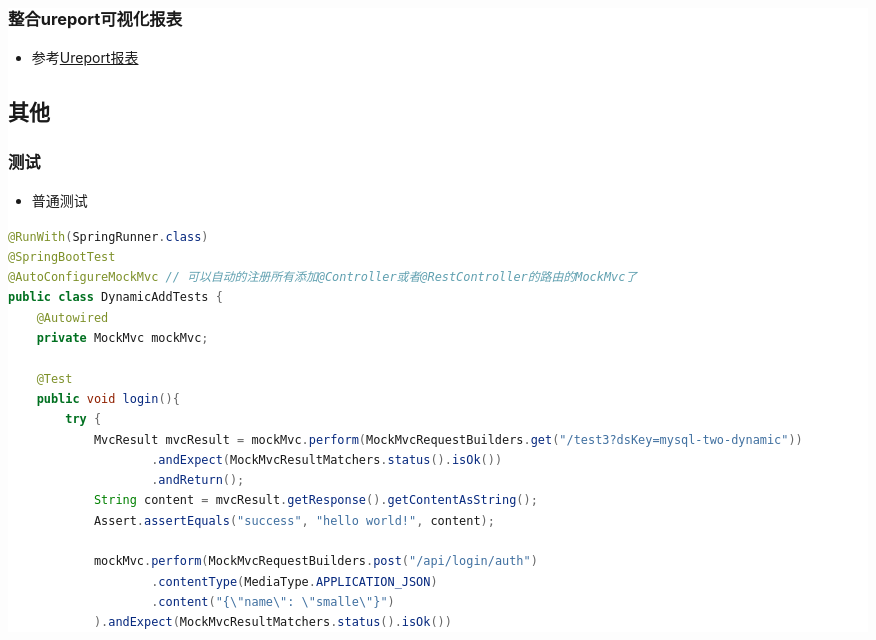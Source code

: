 ### 整合ureport可视化报表

- 参考[Ureport报表](/_posts/java/java-tools.md#Ureport报表)

## 其他

### 测试

- 普通测试

```java
@RunWith(SpringRunner.class)
@SpringBootTest
@AutoConfigureMockMvc // 可以自动的注册所有添加@Controller或者@RestController的路由的MockMvc了
public class DynamicAddTests {
    @Autowired
    private MockMvc mockMvc;

    @Test
    public void login(){
        try {
			MvcResult mvcResult = mockMvc.perform(MockMvcRequestBuilders.get("/test3?dsKey=mysql-two-dynamic"))
                    .andExpect(MockMvcResultMatchers.status().isOk())
                    .andReturn();
            String content = mvcResult.getResponse().getContentAsString();
            Assert.assertEquals("success", "hello world!", content);

            mockMvc.perform(MockMvcRequestBuilders.post("/api/login/auth")
                    .contentType(MediaType.APPLICATION_JSON)
                    .content("{\"name\": \"smalle\"}")
            ).andExpect(MockMvcResultMatchers.status().isOk())
